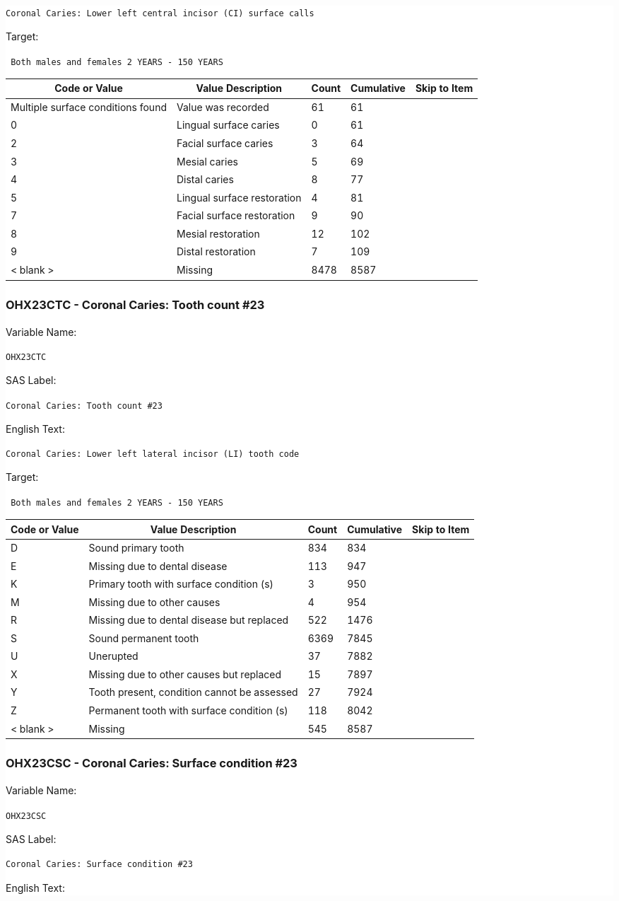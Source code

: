    Coronal Caries: Lower left central incisor (CI) surface calls
Target:

     Both males and females 2 YEARS - 150 YEARS
Code or Value | Value Description | Count | Cumulative | Skip to Item  
---|---|---|---|---  
Multiple surface conditions found | Value was recorded | 61 | 61 |   
0 | Lingual surface caries | 0 | 61 |   
2 | Facial surface caries | 3 | 64 |   
3 | Mesial caries | 5 | 69 |   
4 | Distal caries | 8 | 77 |   
5 | Lingual surface restoration | 4 | 81 |   
7 | Facial surface restoration | 9 | 90 |   
8 | Mesial restoration | 12 | 102 |   
9 | Distal restoration | 7 | 109 |   
< blank > | Missing | 8478 | 8587 |   
  
### OHX23CTC - Coronal Caries: Tooth count #23

Variable Name:

    OHX23CTC
SAS Label:

    Coronal Caries: Tooth count #23
English Text:

    Coronal Caries: Lower left lateral incisor (LI) tooth code
Target:

     Both males and females 2 YEARS - 150 YEARS
Code or Value | Value Description | Count | Cumulative | Skip to Item  
---|---|---|---|---  
D | Sound primary tooth | 834 | 834 |   
E | Missing due to dental disease | 113 | 947 |   
K | Primary tooth with surface condition (s) | 3 | 950 |   
M | Missing due to other causes | 4 | 954 |   
R | Missing due to dental disease but replaced | 522 | 1476 |   
S | Sound permanent tooth | 6369 | 7845 |   
U | Unerupted | 37 | 7882 |   
X | Missing due to other causes but replaced | 15 | 7897 |   
Y | Tooth present, condition cannot be assessed | 27 | 7924 |   
Z | Permanent tooth with surface condition (s) | 118 | 8042 |   
< blank > | Missing | 545 | 8587 |   
  
### OHX23CSC - Coronal Caries: Surface condition #23

Variable Name:

    OHX23CSC
SAS Label:

    Coronal Caries: Surface condition #23
English Text:
